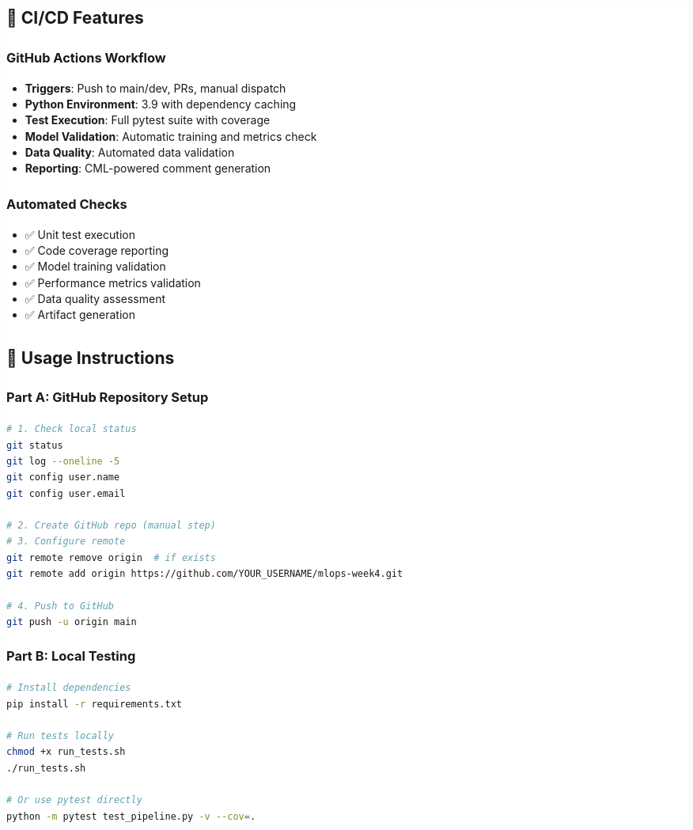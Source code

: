 ## 🔄 CI/CD Features

### GitHub Actions Workflow
- **Triggers**: Push to main/dev, PRs, manual dispatch
- **Python Environment**: 3.9 with dependency caching
- **Test Execution**: Full pytest suite with coverage
- **Model Validation**: Automatic training and metrics check
- **Data Quality**: Automated data validation
- **Reporting**: CML-powered comment generation

### Automated Checks
- ✅ Unit test execution
- ✅ Code coverage reporting
- ✅ Model training validation
- ✅ Performance metrics validation
- ✅ Data quality assessment
- ✅ Artifact generation

## 🚀 Usage Instructions

### Part A: GitHub Repository Setup
```bash
# 1. Check local status
git status
git log --oneline -5
git config user.name
git config user.email

# 2. Create GitHub repo (manual step)
# 3. Configure remote
git remote remove origin  # if exists
git remote add origin https://github.com/YOUR_USERNAME/mlops-week4.git

# 4. Push to GitHub
git push -u origin main
```

### Part B: Local Testing
```bash
# Install dependencies
pip install -r requirements.txt

# Run tests locally
chmod +x run_tests.sh
./run_tests.sh

# Or use pytest directly
python -m pytest test_pipeline.py -v --cov=.
```
